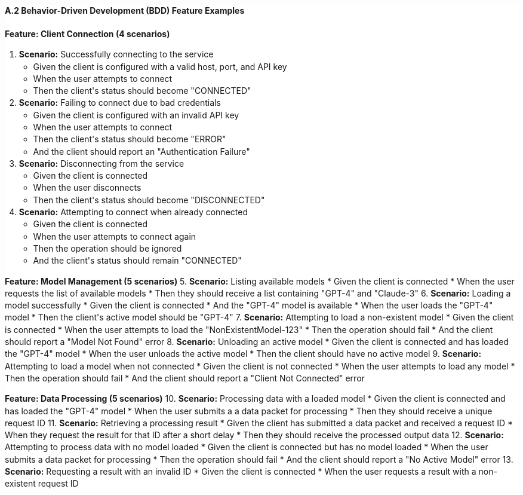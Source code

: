 #### A.2 Behavior-Driven Development (BDD) Feature Examples

**Feature: Client Connection (4 scenarios)**
1.  **Scenario:** Successfully connecting to the service
    *   Given the client is configured with a valid host, port, and API key
    *   When the user attempts to connect
    *   Then the client's status should become "CONNECTED"
2.  **Scenario:** Failing to connect due to bad credentials
    *   Given the client is configured with an invalid API key
    *   When the user attempts to connect
    *   Then the client's status should become "ERROR"
    *   And the client should report an "Authentication Failure"
3.  **Scenario:** Disconnecting from the service
    *   Given the client is connected
    *   When the user disconnects
    *   Then the client's status should become "DISCONNECTED"
4.  **Scenario:** Attempting to connect when already connected
    *   Given the client is connected
    *   When the user attempts to connect again
    *   Then the operation should be ignored
    *   And the client's status should remain "CONNECTED"

**Feature: Model Management (5 scenarios)**
5.  **Scenario:** Listing available models
    *   Given the client is connected
    *   When the user requests the list of available models
    *   Then they should receive a list containing "GPT-4" and "Claude-3"
6.  **Scenario:** Loading a model successfully
    *   Given the client is connected
    *   And the "GPT-4" model is available
    *   When the user loads the "GPT-4" model
    *   Then the client's active model should be "GPT-4"
7.  **Scenario:** Attempting to load a non-existent model
    *   Given the client is connected
    *   When the user attempts to load the "NonExistentModel-123"
    *   Then the operation should fail
    *   And the client should report a "Model Not Found" error
8.  **Scenario:** Unloading an active model
    *   Given the client is connected and has loaded the "GPT-4" model
    *   When the user unloads the active model
    *   Then the client should have no active model
9.  **Scenario:** Attempting to load a model when not connected
    *   Given the client is not connected
    *   When the user attempts to load any model
    *   Then the operation should fail
    *   And the client should report a "Client Not Connected" error

**Feature: Data Processing (5 scenarios)**
10. **Scenario:** Processing data with a loaded model
    *   Given the client is connected and has loaded the "GPT-4" model
    *   When the user submits a a data packet for processing
    *   Then they should receive a unique request ID
11. **Scenario:** Retrieving a processing result
    *   Given the client has submitted a data packet and received a request ID
    *   When they request the result for that ID after a short delay
    *   Then they should receive the processed output data
12. **Scenario:** Attempting to process data with no model loaded
    *   Given the client is connected but has no model loaded
    *   When the user submits a data packet for processing
    *   Then the operation should fail
    *   And the client should report a "No Active Model" error
13. **Scenario:** Requesting a result with an invalid ID
    *   Given the client is connected
    *   When the user requests a result with a non-existent request ID